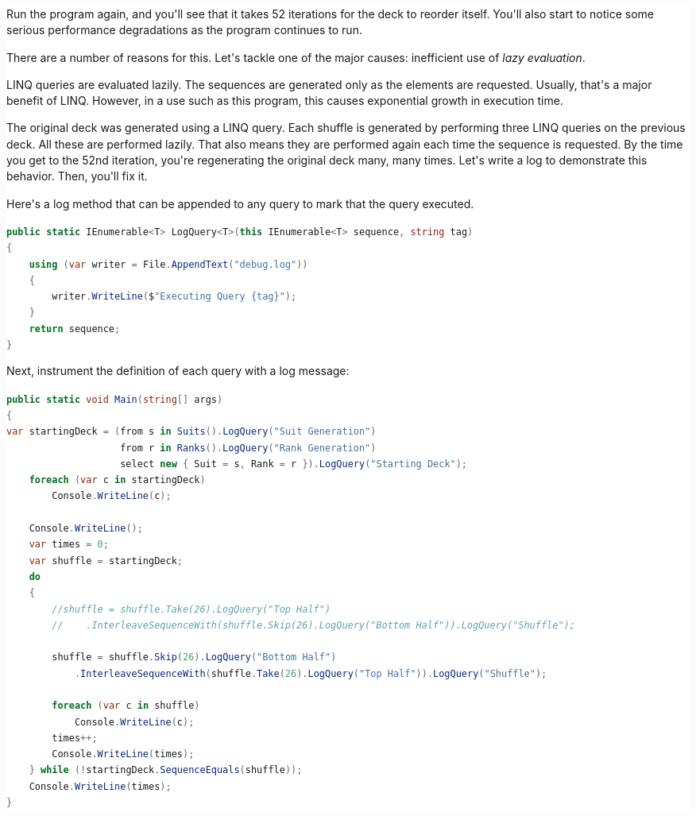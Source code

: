 Run the program again, and you'll see that it takes 52 iterations for the
deck to reorder itself. You'll also start to notice some serious performance degradations
as the program continues to run.

There are a number of reasons for this. Let's tackle one of the major causes: inefficient
use of *lazy evaluation*.

LINQ queries are evaluated lazily. The sequences are generated only as the elements are requested.
Usually, that's a major benefit of LINQ. However, in a use such as this program, this causes
exponential growth in execution time.

The original deck was generated using a LINQ query. Each shuffle is generated by performing three
LINQ queries on the previous deck. All these are performed lazily. That also means they are performed
again each time the sequence is requested. By the time you get to the 52nd iteration, you're regenerating
the original deck many, many times. Let's write a log to demonstrate this behavior. Then, you'll fix it.

Here's a log method that can be appended to any query to mark that the query executed.

```cs
public static IEnumerable<T> LogQuery<T>(this IEnumerable<T> sequence, string tag)
{
    using (var writer = File.AppendText("debug.log"))
    {
        writer.WriteLine($"Executing Query {tag}");
    }
    return sequence;
}
```

Next, instrument the definition of each query with a log message:

```cs
public static void Main(string[] args)
{
var startingDeck = (from s in Suits().LogQuery("Suit Generation")
                    from r in Ranks().LogQuery("Rank Generation")
                    select new { Suit = s, Rank = r }).LogQuery("Starting Deck");
    foreach (var c in startingDeck)
        Console.WriteLine(c);
        
    Console.WriteLine();
    var times = 0;
    var shuffle = startingDeck;
    do
    {
        //shuffle = shuffle.Take(26).LogQuery("Top Half")
        //    .InterleaveSequenceWith(shuffle.Skip(26).LogQuery("Bottom Half")).LogQuery("Shuffle");

        shuffle = shuffle.Skip(26).LogQuery("Bottom Half")
            .InterleaveSequenceWith(shuffle.Take(26).LogQuery("Top Half")).LogQuery("Shuffle");

        foreach (var c in shuffle)
            Console.WriteLine(c);
        times++;
        Console.WriteLine(times);
    } while (!startingDeck.SequenceEquals(shuffle));
    Console.WriteLine(times);
}
```
